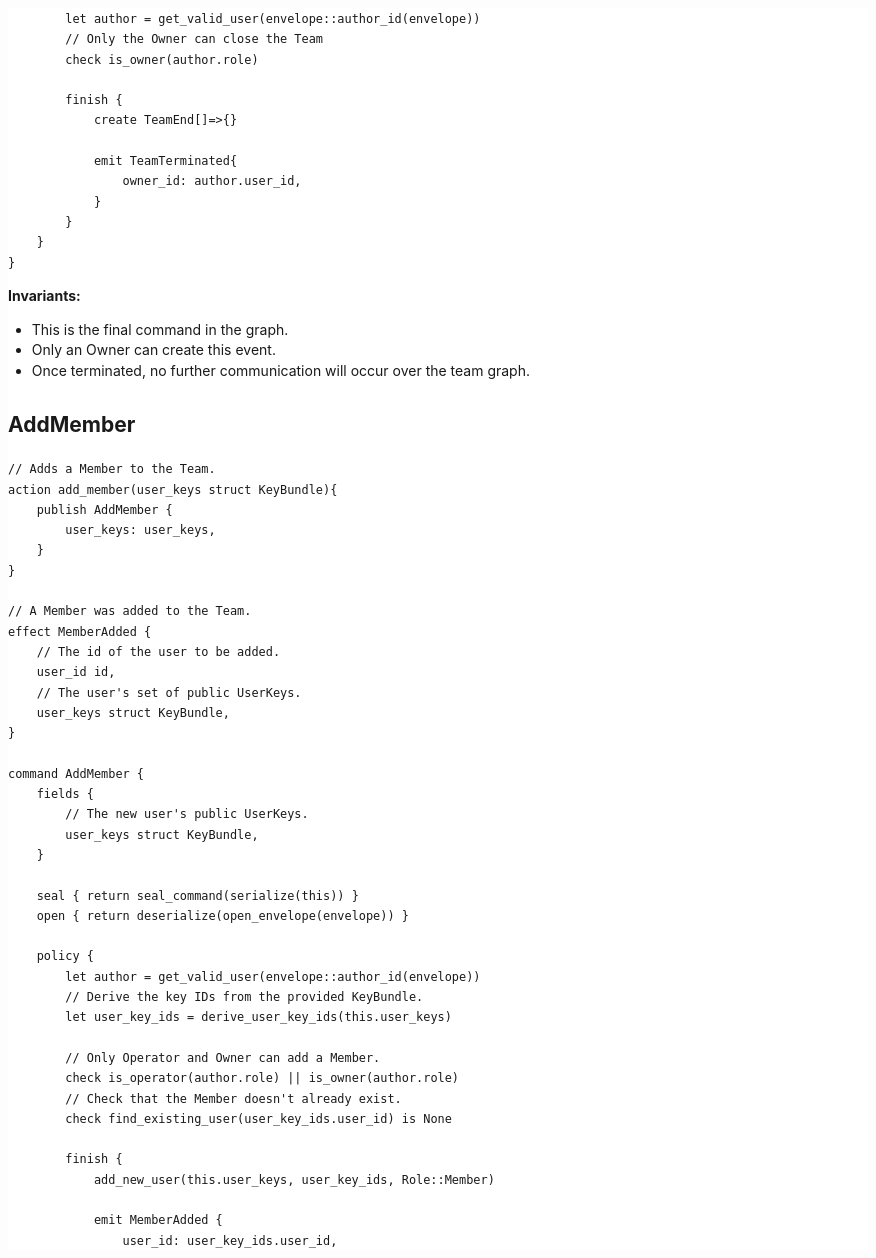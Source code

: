 ```policy
        let author = get_valid_user(envelope::author_id(envelope))
        // Only the Owner can close the Team
        check is_owner(author.role)

        finish {
            create TeamEnd[]=>{}

            emit TeamTerminated{
                owner_id: author.user_id,
            }
        }
    }
}
```

**Invariants:**

- This is the final command in the graph.
- Only an Owner can create this event.
- Once terminated, no further communication will occur over the team graph.


## AddMember

```policy
// Adds a Member to the Team.
action add_member(user_keys struct KeyBundle){
    publish AddMember {
        user_keys: user_keys,
    }
}

// A Member was added to the Team.
effect MemberAdded {
    // The id of the user to be added.
    user_id id,
    // The user's set of public UserKeys.
    user_keys struct KeyBundle,
}

command AddMember {
    fields {
        // The new user's public UserKeys.
        user_keys struct KeyBundle,
    }

    seal { return seal_command(serialize(this)) }
    open { return deserialize(open_envelope(envelope)) }

    policy {
        let author = get_valid_user(envelope::author_id(envelope))
        // Derive the key IDs from the provided KeyBundle.
        let user_key_ids = derive_user_key_ids(this.user_keys)

        // Only Operator and Owner can add a Member.
        check is_operator(author.role) || is_owner(author.role)
        // Check that the Member doesn't already exist.
        check find_existing_user(user_key_ids.user_id) is None

        finish {
            add_new_user(this.user_keys, user_key_ids, Role::Member)

            emit MemberAdded {
                user_id: user_key_ids.user_id,
```